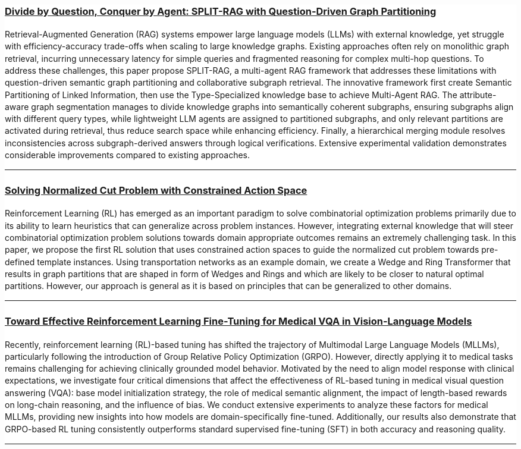 
### [Divide by Question, Conquer by Agent: SPLIT-RAG with Question-Driven Graph Partitioning](http://arxiv.org/abs/2505.13994v1)

Retrieval-Augmented Generation (RAG) systems empower large language models
(LLMs) with external knowledge, yet struggle with efficiency-accuracy
trade-offs when scaling to large knowledge graphs. Existing approaches often
rely on monolithic graph retrieval, incurring unnecessary latency for simple
queries and fragmented reasoning for complex multi-hop questions. To address
these challenges, this paper propose SPLIT-RAG, a multi-agent RAG framework
that addresses these limitations with question-driven semantic graph
partitioning and collaborative subgraph retrieval. The innovative framework
first create Semantic Partitioning of Linked Information, then use the
Type-Specialized knowledge base to achieve Multi-Agent RAG. The attribute-aware
graph segmentation manages to divide knowledge graphs into semantically
coherent subgraphs, ensuring subgraphs align with different query types, while
lightweight LLM agents are assigned to partitioned subgraphs, and only relevant
partitions are activated during retrieval, thus reduce search space while
enhancing efficiency. Finally, a hierarchical merging module resolves
inconsistencies across subgraph-derived answers through logical verifications.
Extensive experimental validation demonstrates considerable improvements
compared to existing approaches.

---


### [Solving Normalized Cut Problem with Constrained Action Space](http://arxiv.org/abs/2505.13986v1)

Reinforcement Learning (RL) has emerged as an important paradigm to solve
combinatorial optimization problems primarily due to its ability to learn
heuristics that can generalize across problem instances. However, integrating
external knowledge that will steer combinatorial optimization problem solutions
towards domain appropriate outcomes remains an extremely challenging task. In
this paper, we propose the first RL solution that uses constrained action
spaces to guide the normalized cut problem towards pre-defined template
instances. Using transportation networks as an example domain, we create a
Wedge and Ring Transformer that results in graph partitions that are shaped in
form of Wedges and Rings and which are likely to be closer to natural optimal
partitions. However, our approach is general as it is based on principles that
can be generalized to other domains.

---


### [Toward Effective Reinforcement Learning Fine-Tuning for Medical VQA in Vision-Language Models](http://arxiv.org/abs/2505.13973v1)

Recently, reinforcement learning (RL)-based tuning has shifted the trajectory
of Multimodal Large Language Models (MLLMs), particularly following the
introduction of Group Relative Policy Optimization (GRPO). However, directly
applying it to medical tasks remains challenging for achieving clinically
grounded model behavior. Motivated by the need to align model response with
clinical expectations, we investigate four critical dimensions that affect the
effectiveness of RL-based tuning in medical visual question answering (VQA):
base model initialization strategy, the role of medical semantic alignment, the
impact of length-based rewards on long-chain reasoning, and the influence of
bias. We conduct extensive experiments to analyze these factors for medical
MLLMs, providing new insights into how models are domain-specifically
fine-tuned. Additionally, our results also demonstrate that GRPO-based RL
tuning consistently outperforms standard supervised fine-tuning (SFT) in both
accuracy and reasoning quality.

---